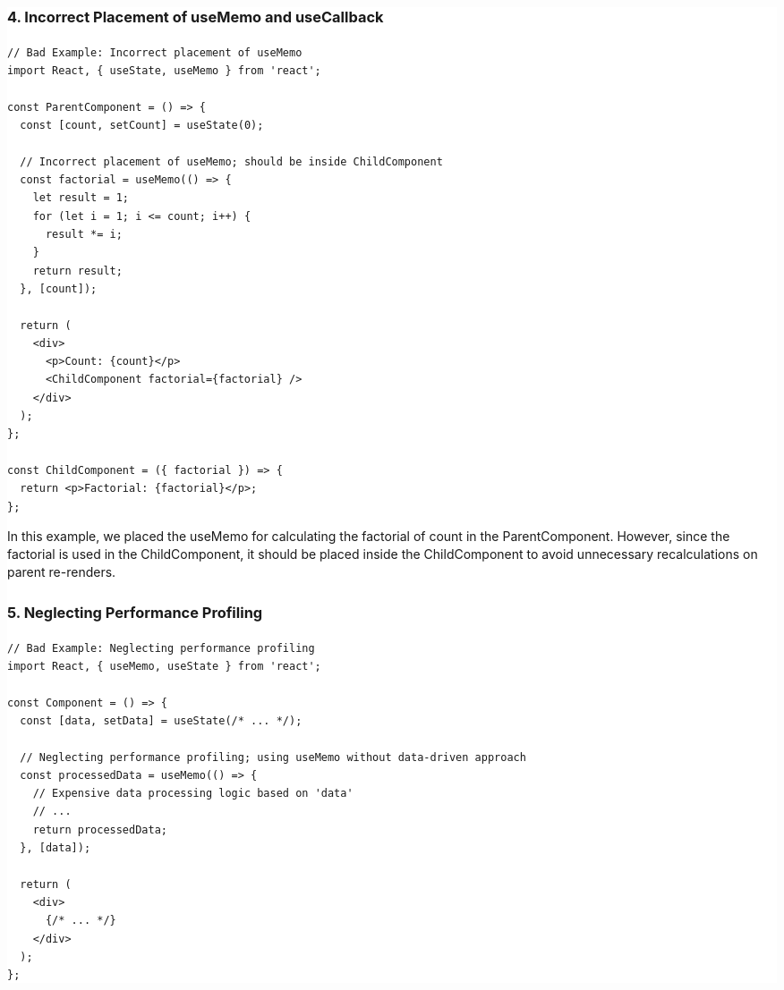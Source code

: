 ### 4. Incorrect Placement of useMemo and useCallback

```
// Bad Example: Incorrect placement of useMemo
import React, { useState, useMemo } from 'react';

const ParentComponent = () => {
  const [count, setCount] = useState(0);

  // Incorrect placement of useMemo; should be inside ChildComponent
  const factorial = useMemo(() => {
    let result = 1;
    for (let i = 1; i <= count; i++) {
      result *= i;
    }
    return result;
  }, [count]);

  return (
    <div>
      <p>Count: {count}</p>
      <ChildComponent factorial={factorial} />
    </div>
  );
};

const ChildComponent = ({ factorial }) => {
  return <p>Factorial: {factorial}</p>;
};
```

In this example, we placed the useMemo for calculating the factorial of count in the ParentComponent. However, since the factorial is used in the ChildComponent, it should be placed inside the ChildComponent to avoid unnecessary recalculations on parent re-renders.

### 5. Neglecting Performance Profiling

```
// Bad Example: Neglecting performance profiling
import React, { useMemo, useState } from 'react';

const Component = () => {
  const [data, setData] = useState(/* ... */);

  // Neglecting performance profiling; using useMemo without data-driven approach
  const processedData = useMemo(() => {
    // Expensive data processing logic based on 'data'
    // ...
    return processedData;
  }, [data]);

  return (
    <div>
      {/* ... */}
    </div>
  );
};
```
